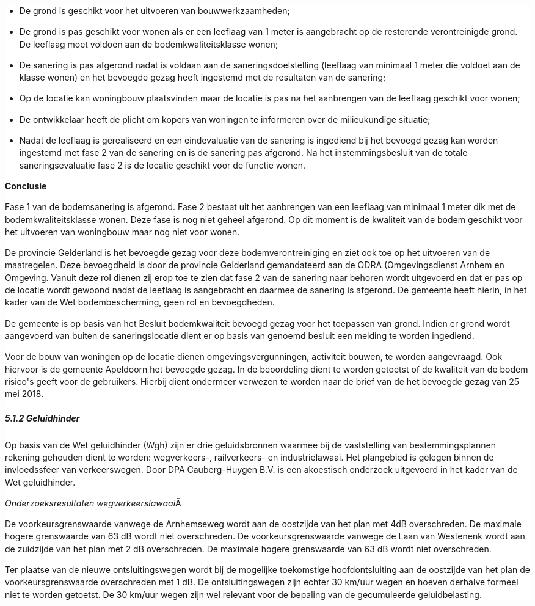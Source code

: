* De grond is geschikt voor het uitvoeren van bouwwerkzaamheden;

* De grond is pas geschikt voor wonen als er een leeflaag van 1 meter is aangebracht op de resterende verontreinigde grond. De leeflaag moet voldoen aan de bodemkwaliteitsklasse wonen;

* De sanering is pas afgerond nadat is voldaan aan de saneringsdoelstelling (leeflaag van minimaal 1 meter die voldoet aan de klasse wonen) en het bevoegde gezag heeft ingestemd met de resultaten van de sanering;

* Op de locatie kan woningbouw plaatsvinden maar de locatie is pas na het aanbrengen van de leeflaag geschikt voor wonen;

* De ontwikkelaar heeft de plicht om kopers van woningen te informeren over de milieukundige situatie;

* Nadat de leeflaag is gerealiseerd en een eindevaluatie van de sanering is ingediend bij het bevoegd gezag kan worden ingestemd met fase 2 van de sanering en is de sanering pas afgerond. Na het instemmingsbesluit van de totale saneringsevaluatie fase 2 is de locatie geschikt voor de functie wonen.

**Conclusie**

Fase 1 van de bodemsanering is afgerond. Fase 2 bestaat uit het aanbrengen van een leeflaag van minimaal 1 meter dik met de bodemkwaliteitsklasse wonen. Deze fase is nog niet geheel afgerond. Op dit moment is de kwaliteit van de bodem geschikt voor het uitvoeren van woningbouw maar nog niet voor wonen.

De provincie Gelderland is het bevoegde gezag voor deze bodemverontreiniging en ziet ook toe op het uitvoeren van de maatregelen. Deze bevoegdheid is door de provincie Gelderland gemandateerd aan de ODRA (Omgevingsdienst Arnhem en Omgeving. Vanuit deze rol dienen zij erop toe te zien dat fase 2 van de sanering naar behoren wordt uitgevoerd en dat er pas op de locatie wordt gewoond nadat de leeflaag is aangebracht en daarmee de sanering is afgerond. De gemeente heeft hierin, in het kader van de Wet bodembescherming, geen rol en bevoegdheden.

De gemeente is op basis van het Besluit bodemkwaliteit bevoegd gezag voor het toepassen van grond. Indien er grond wordt aangevoerd van buiten de saneringslocatie dient er op basis van genoemd besluit een melding te worden ingediend.

Voor de bouw van woningen op de locatie dienen omgevingsvergunningen, activiteit bouwen, te worden aangevraagd. Ook hiervoor is de gemeente Apeldoorn het bevoegde gezag. In de beoordeling dient te worden getoetst of de kwaliteit van de bodem risico's geeft voor de gebruikers. Hierbij dient ondermeer verwezen te worden naar de brief van de het bevoegde gezag van 25 mei 2018\.

##### 5\.1\.2 Geluidhinder

Op basis van de Wet geluidhinder (Wgh) zijn er drie geluidsbronnen waarmee bij de vaststelling van bestemmingsplannen rekening gehouden dient te worden: wegverkeers\-, railverkeers\- en industrielawaai. Het plangebied is gelegen binnen de invloedssfeer van verkeerswegen. Door DPA Cauberg\-Huygen B.V. is een akoestisch onderzoek uitgevoerd in het kader van de Wet geluidhinder.

*Onderzoeksresultaten wegverkeerslawaai*Â

De voorkeursgrenswaarde vanwege de Arnhemseweg wordt aan de oostzijde van het plan met 4dB overschreden. De maximale hogere grenswaarde van 63 dB wordt niet overschreden. De voorkeursgrenswaarde vanwege de Laan van Westenenk wordt aan de zuidzijde van het plan met 2 dB overschreden. De maximale hogere grenswaarde van 63 dB wordt niet overschreden.

Ter plaatse van de nieuwe ontsluitingswegen wordt bij de mogelijke toekomstige hoofdontsluiting aan de oostzijde van het plan de voorkeursgrenswaarde overschreden met 1 dB. De ontsluitingswegen zijn echter 30 km/uur wegen en hoeven derhalve formeel niet te worden getoetst. De 30 km/uur wegen zijn wel relevant voor de bepaling van de gecumuleerde geluidbelasting.
